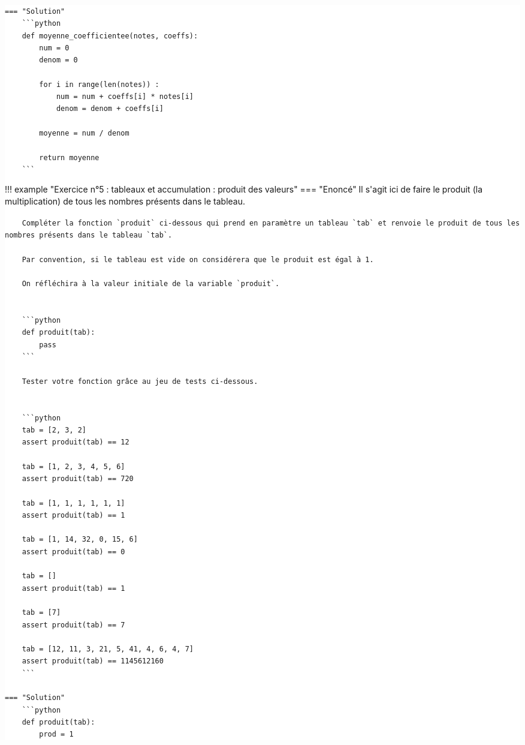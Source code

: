     === "Solution"
        ```python
        def moyenne_coefficientee(notes, coeffs):
            num = 0
            denom = 0

            for i in range(len(notes)) :
                num = num + coeffs[i] * notes[i]
                denom = denom + coeffs[i]

            moyenne = num / denom

            return moyenne
        ```

!!! example "Exercice n°5 : tableaux et accumulation : produit des valeurs"
    === "Enoncé"
        Il s'agit ici de faire le produit (la multiplication) de tous les nombres présents dans le tableau.

        Compléter la fonction `produit` ci-dessous qui prend en paramètre un tableau `tab` et renvoie le produit de tous les nombres présents dans le tableau `tab`.  

        Par convention, si le tableau est vide on considérera que le produit est égal à 1.

        On réfléchira à la valeur initiale de la variable `produit`. 


        ```python
        def produit(tab):
            pass
        ```

        Tester votre fonction grâce au jeu de tests ci-dessous.


        ```python
        tab = [2, 3, 2]
        assert produit(tab) == 12

        tab = [1, 2, 3, 4, 5, 6]
        assert produit(tab) == 720

        tab = [1, 1, 1, 1, 1, 1]
        assert produit(tab) == 1

        tab = [1, 14, 32, 0, 15, 6]
        assert produit(tab) == 0

        tab = []
        assert produit(tab) == 1

        tab = [7]
        assert produit(tab) == 7

        tab = [12, 11, 3, 21, 5, 41, 4, 6, 4, 7]
        assert produit(tab) == 1145612160
        ```

    === "Solution" 
        ```python
        def produit(tab):
            prod = 1

